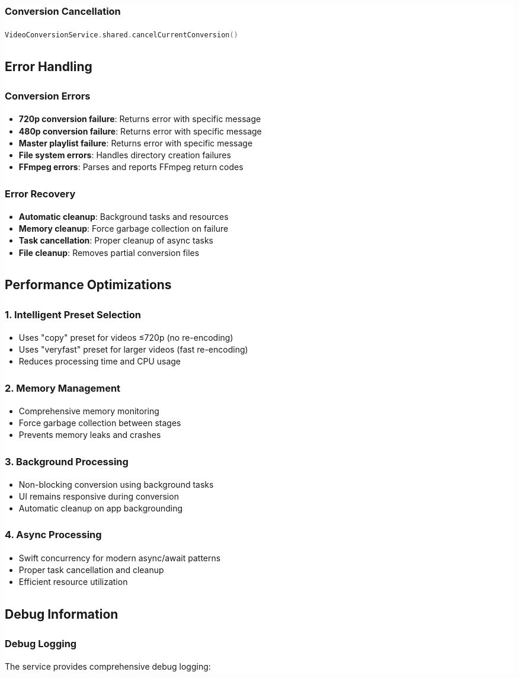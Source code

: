 ### Conversion Cancellation
```swift
VideoConversionService.shared.cancelCurrentConversion()
```

## Error Handling

### Conversion Errors
- **720p conversion failure**: Returns error with specific message
- **480p conversion failure**: Returns error with specific message
- **Master playlist failure**: Returns error with specific message
- **File system errors**: Handles directory creation failures
- **FFmpeg errors**: Parses and reports FFmpeg return codes

### Error Recovery
- **Automatic cleanup**: Background tasks and resources
- **Memory cleanup**: Force garbage collection on failure
- **Task cancellation**: Proper cleanup of async tasks
- **File cleanup**: Removes partial conversion files

## Performance Optimizations

### 1. **Intelligent Preset Selection**
- Uses "copy" preset for videos ≤720p (no re-encoding)
- Uses "veryfast" preset for larger videos (fast re-encoding)
- Reduces processing time and CPU usage

### 2. **Memory Management**
- Comprehensive memory monitoring
- Force garbage collection between stages
- Prevents memory leaks and crashes

### 3. **Background Processing**
- Non-blocking conversion using background tasks
- UI remains responsive during conversion
- Automatic cleanup on app backgrounding

### 4. **Async Processing**
- Swift concurrency for modern async/await patterns
- Proper task cancellation and cleanup
- Efficient resource utilization

## Debug Information

### Debug Logging
The service provides comprehensive debug logging:
